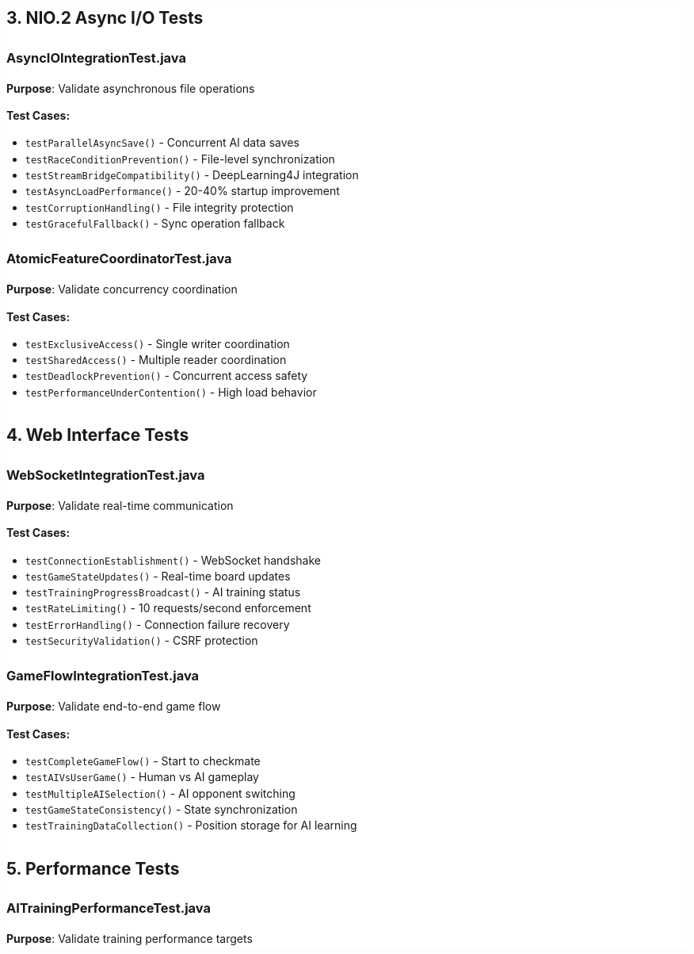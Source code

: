## 3. NIO.2 Async I/O Tests

### AsyncIOIntegrationTest.java
**Purpose**: Validate asynchronous file operations

**Test Cases:**
- `testParallelAsyncSave()` - Concurrent AI data saves
- `testRaceConditionPrevention()` - File-level synchronization
- `testStreamBridgeCompatibility()` - DeepLearning4J integration
- `testAsyncLoadPerformance()` - 20-40% startup improvement
- `testCorruptionHandling()` - File integrity protection
- `testGracefulFallback()` - Sync operation fallback

### AtomicFeatureCoordinatorTest.java
**Purpose**: Validate concurrency coordination

**Test Cases:**
- `testExclusiveAccess()` - Single writer coordination
- `testSharedAccess()` - Multiple reader coordination
- `testDeadlockPrevention()` - Concurrent access safety
- `testPerformanceUnderContention()` - High load behavior

## 4. Web Interface Tests

### WebSocketIntegrationTest.java
**Purpose**: Validate real-time communication

**Test Cases:**
- `testConnectionEstablishment()` - WebSocket handshake
- `testGameStateUpdates()` - Real-time board updates
- `testTrainingProgressBroadcast()` - AI training status
- `testRateLimiting()` - 10 requests/second enforcement
- `testErrorHandling()` - Connection failure recovery
- `testSecurityValidation()` - CSRF protection

### GameFlowIntegrationTest.java
**Purpose**: Validate end-to-end game flow

**Test Cases:**
- `testCompleteGameFlow()` - Start to checkmate
- `testAIVsUserGame()` - Human vs AI gameplay
- `testMultipleAISelection()` - AI opponent switching
- `testGameStateConsistency()` - State synchronization
- `testTrainingDataCollection()` - Position storage for AI learning

## 5. Performance Tests

### AITrainingPerformanceTest.java
**Purpose**: Validate training performance targets
